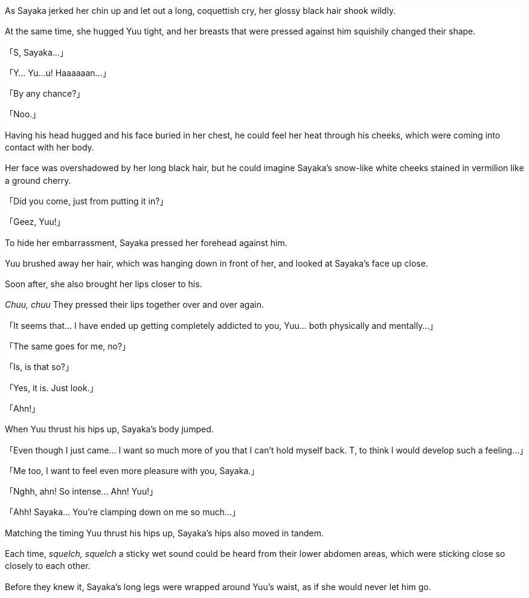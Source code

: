 As Sayaka jerked her chin up and let out a long, coquettish cry, her glossy black hair shook wildly.

At the same time, she hugged Yuu tight, and her breasts that were pressed against him squishily changed their shape.

「S, Sayaka…」

「Y… Yu…u! Haaaaaan…」

「By any chance?」

「Noo.」

Having his head hugged and his face buried in her chest, he could feel her heat through his cheeks, which were coming into contact with her body.

Her face was overshadowed by her long black hair, but he could imagine Sayaka’s snow-like white cheeks stained in vermilion like a ground cherry.

「Did you come, just from putting it in?」

「Geez, Yuu!」

To hide her embarrassment, Sayaka pressed her forehead against him.

Yuu brushed away her hair, which was hanging down in front of her, and looked at Sayaka’s face up close.

Soon after, she also brought her lips closer to his.

_Chuu, chuu_ They pressed their lips together over and over again.

「It seems that… I have ended up getting completely addicted to you, Yuu… both physically and mentally…」

「The same goes for me, no?」

「Is, is that so?」

「Yes, it is. Just look.」

「Ahn!」

When Yuu thrust his hips up, Sayaka’s body jumped.

「Even though I just came… I want so much more of you that I can’t hold myself back. T, to think I would develop such a feeling…」

「Me too, I want to feel even more pleasure with you, Sayaka.」

「Nghh, ahn! So intense… Ahn! Yuu!」

「Ahh! Sayaka… You’re clamping down on me so much…」

Matching the timing Yuu thrust his hips up, Sayaka’s hips also moved in tandem.

Each time, _squelch, squelch_ a sticky wet sound could be heard from their lower abdomen areas, which were sticking close so closely to each other.

Before they knew it, Sayaka’s long legs were wrapped around Yuu’s waist, as if she would never let him go.
